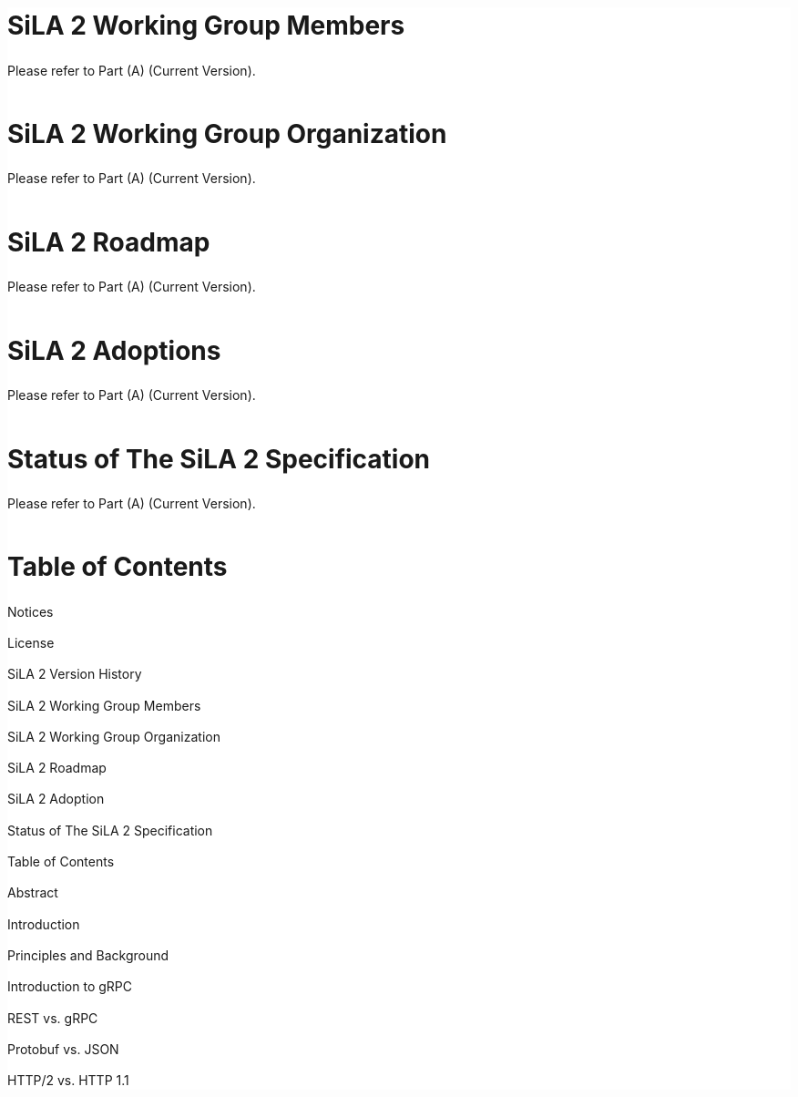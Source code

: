 # SiLA 2 Working Group Members

Please refer to Part (A) (Current Version).

# SiLA 2 Working Group Organization

Please refer to Part (A) (Current Version).

# SiLA 2 Roadmap

Please refer to Part (A) (Current Version).

# SiLA 2 Adoptions

Please refer to Part (A) (Current Version).

# Status of The SiLA 2 Specification

Please refer to Part (A) (Current Version).

# Table of Contents

Notices

License

SiLA 2 Version History

SiLA 2 Working Group Members

SiLA 2 Working Group Organization

SiLA 2 Roadmap

SiLA 2 Adoption

Status of The SiLA 2 Specification

Table of Contents

Abstract

Introduction

Principles and Background

Introduction to gRPC

REST vs. gRPC

Protobuf vs. JSON

HTTP/2 vs. HTTP 1.1
